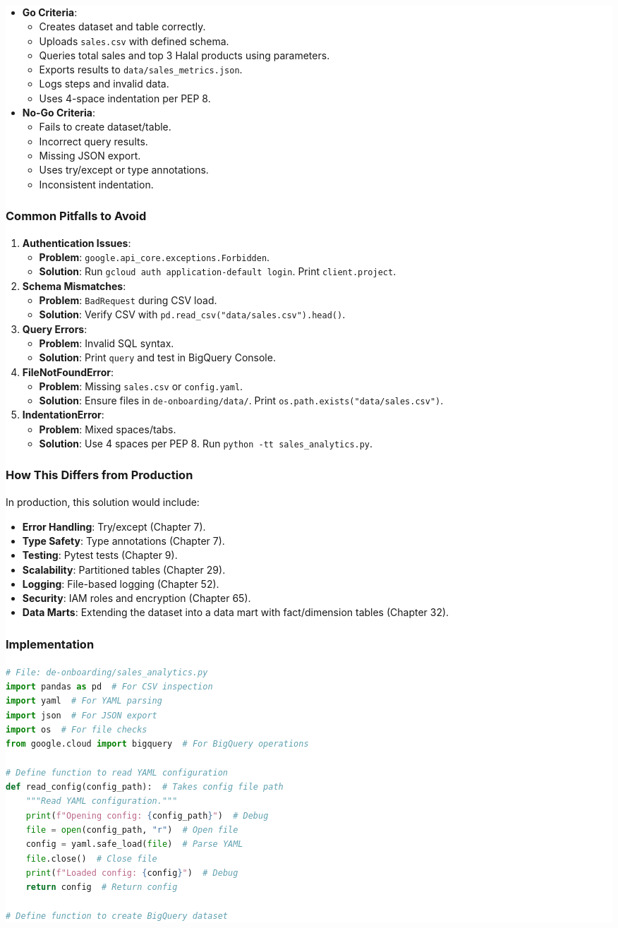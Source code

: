 - **Go Criteria**:
  - Creates dataset and table correctly.
  - Uploads `sales.csv` with defined schema.
  - Queries total sales and top 3 Halal products using parameters.
  - Exports results to `data/sales_metrics.json`.
  - Logs steps and invalid data.
  - Uses 4-space indentation per PEP 8.
- **No-Go Criteria**:
  - Fails to create dataset/table.
  - Incorrect query results.
  - Missing JSON export.
  - Uses try/except or type annotations.
  - Inconsistent indentation.

### Common Pitfalls to Avoid

1. **Authentication Issues**:
   - **Problem**: `google.api_core.exceptions.Forbidden`.
   - **Solution**: Run `gcloud auth application-default login`. Print `client.project`.
2. **Schema Mismatches**:
   - **Problem**: `BadRequest` during CSV load.
   - **Solution**: Verify CSV with `pd.read_csv("data/sales.csv").head()`.
3. **Query Errors**:
   - **Problem**: Invalid SQL syntax.
   - **Solution**: Print `query` and test in BigQuery Console.
4. **FileNotFoundError**:
   - **Problem**: Missing `sales.csv` or `config.yaml`.
   - **Solution**: Ensure files in `de-onboarding/data/`. Print `os.path.exists("data/sales.csv")`.
5. **IndentationError**:
   - **Problem**: Mixed spaces/tabs.
   - **Solution**: Use 4 spaces per PEP 8. Run `python -tt sales_analytics.py`.

### How This Differs from Production

In production, this solution would include:

- **Error Handling**: Try/except (Chapter 7).
- **Type Safety**: Type annotations (Chapter 7).
- **Testing**: Pytest tests (Chapter 9).
- **Scalability**: Partitioned tables (Chapter 29).
- **Logging**: File-based logging (Chapter 52).
- **Security**: IAM roles and encryption (Chapter 65).
- **Data Marts**: Extending the dataset into a data mart with fact/dimension tables (Chapter 32).

### Implementation

```python
# File: de-onboarding/sales_analytics.py
import pandas as pd  # For CSV inspection
import yaml  # For YAML parsing
import json  # For JSON export
import os  # For file checks
from google.cloud import bigquery  # For BigQuery operations

# Define function to read YAML configuration
def read_config(config_path):  # Takes config file path
    """Read YAML configuration."""
    print(f"Opening config: {config_path}")  # Debug
    file = open(config_path, "r")  # Open file
    config = yaml.safe_load(file)  # Parse YAML
    file.close()  # Close file
    print(f"Loaded config: {config}")  # Debug
    return config  # Return config

# Define function to create BigQuery dataset
```